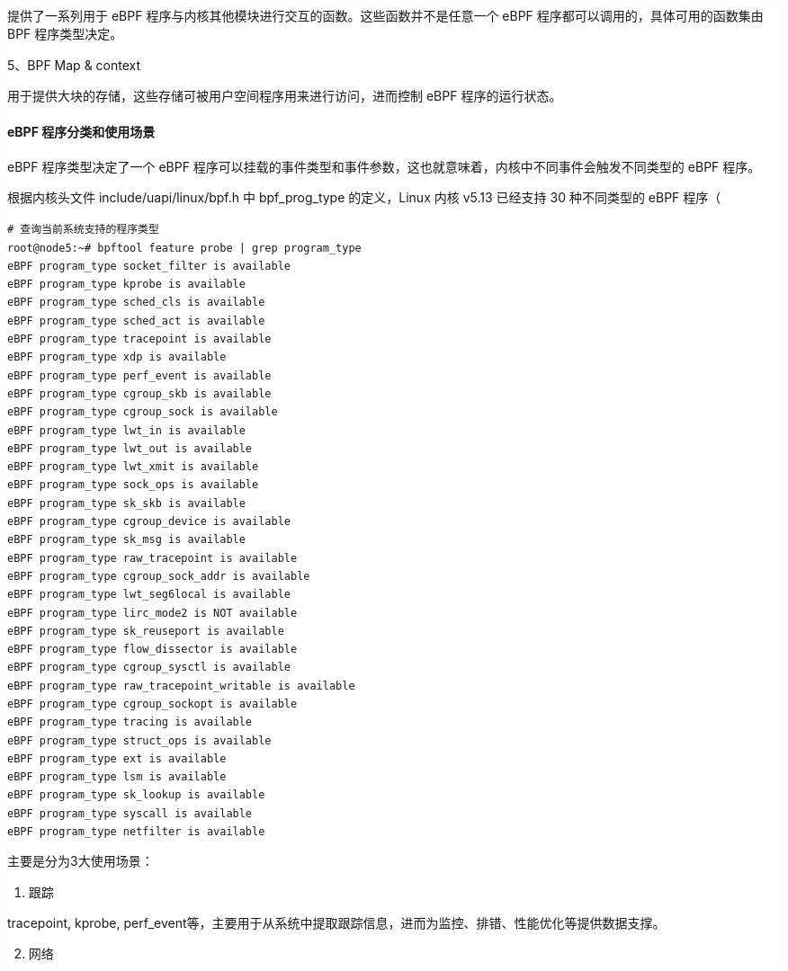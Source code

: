 提供了一系列用于 eBPF 程序与内核其他模块进行交互的函数。这些函数并不是任意一个 eBPF 程序都可以调用的，具体可用的函数集由 BPF 程序类型决定。


5、BPF Map & context

用于提供大块的存储，这些存储可被用户空间程序用来进行访问，进而控制 eBPF 程序的运行状态。

#### eBPF 程序分类和使用场景
eBPF 程序类型决定了一个 eBPF 程序可以挂载的事件类型和事件参数，这也就意味着，内核中不同事件会触发不同类型的 eBPF 程序。

根据内核头文件 include/uapi/linux/bpf.h 中 bpf_prog_type 的定义，Linux 内核 v5.13 已经支持 30 种不同类型的 eBPF 程序（
```shell
# 查询当前系统支持的程序类型
root@node5:~# bpftool feature probe | grep program_type
eBPF program_type socket_filter is available
eBPF program_type kprobe is available
eBPF program_type sched_cls is available
eBPF program_type sched_act is available
eBPF program_type tracepoint is available
eBPF program_type xdp is available
eBPF program_type perf_event is available
eBPF program_type cgroup_skb is available
eBPF program_type cgroup_sock is available
eBPF program_type lwt_in is available
eBPF program_type lwt_out is available
eBPF program_type lwt_xmit is available
eBPF program_type sock_ops is available
eBPF program_type sk_skb is available
eBPF program_type cgroup_device is available
eBPF program_type sk_msg is available
eBPF program_type raw_tracepoint is available
eBPF program_type cgroup_sock_addr is available
eBPF program_type lwt_seg6local is available
eBPF program_type lirc_mode2 is NOT available
eBPF program_type sk_reuseport is available
eBPF program_type flow_dissector is available
eBPF program_type cgroup_sysctl is available
eBPF program_type raw_tracepoint_writable is available
eBPF program_type cgroup_sockopt is available
eBPF program_type tracing is available
eBPF program_type struct_ops is available
eBPF program_type ext is available
eBPF program_type lsm is available
eBPF program_type sk_lookup is available
eBPF program_type syscall is available
eBPF program_type netfilter is available
```


主要是分为3大使用场景：

1. 跟踪

tracepoint, kprobe, perf_event等，主要用于从系统中提取跟踪信息，进而为监控、排错、性能优化等提供数据支撑。

2. 网络
